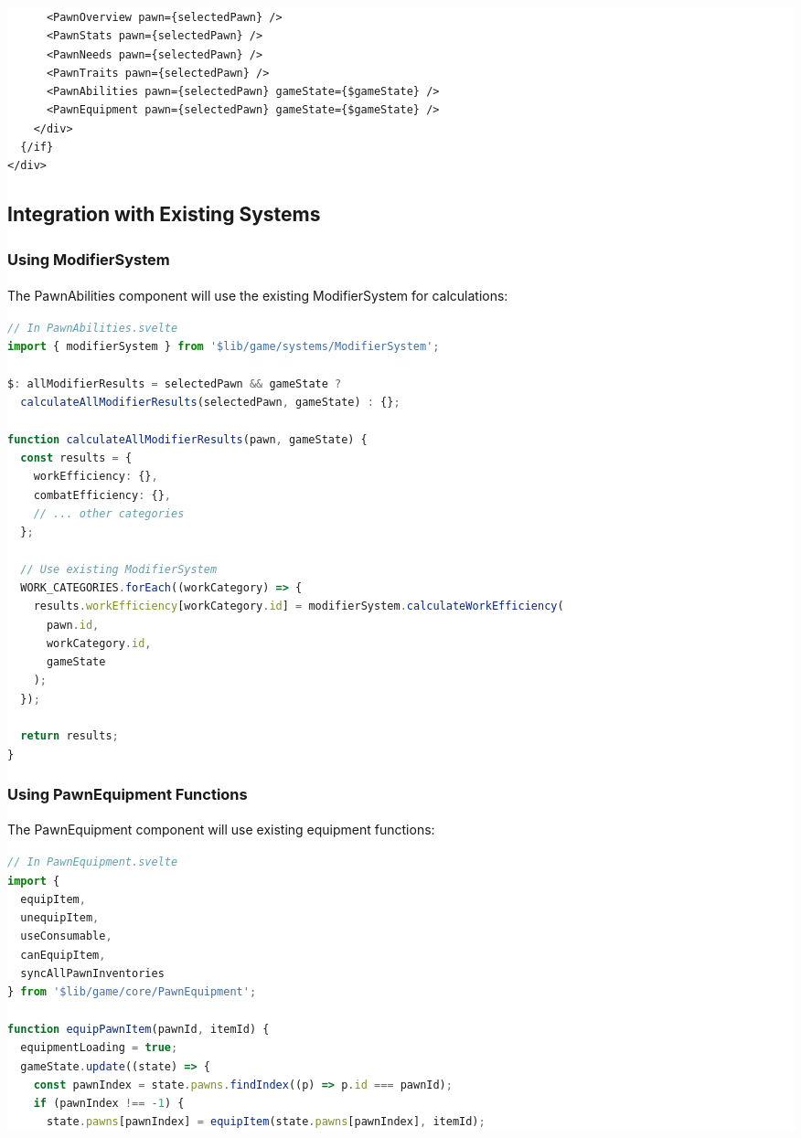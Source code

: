 ```svelte
      <PawnOverview pawn={selectedPawn} />
      <PawnStats pawn={selectedPawn} />
      <PawnNeeds pawn={selectedPawn} />
      <PawnTraits pawn={selectedPawn} />
      <PawnAbilities pawn={selectedPawn} gameState={$gameState} />
      <PawnEquipment pawn={selectedPawn} gameState={$gameState} />
    </div>
  {/if}
</div>
```

## Integration with Existing Systems

### Using ModifierSystem

The PawnAbilities component will use the existing ModifierSystem for calculations:

```typescript
// In PawnAbilities.svelte
import { modifierSystem } from '$lib/game/systems/ModifierSystem';

$: allModifierResults = selectedPawn && gameState ? 
  calculateAllModifierResults(selectedPawn, gameState) : {};

function calculateAllModifierResults(pawn, gameState) {
  const results = {
    workEfficiency: {},
    combatEfficiency: {},
    // ... other categories
  };
  
  // Use existing ModifierSystem
  WORK_CATEGORIES.forEach((workCategory) => {
    results.workEfficiency[workCategory.id] = modifierSystem.calculateWorkEfficiency(
      pawn.id,
      workCategory.id,
      gameState
    );
  });
  
  return results;
}
```

### Using PawnEquipment Functions

The PawnEquipment component will use existing equipment functions:

```typescript
// In PawnEquipment.svelte
import {
  equipItem,
  unequipItem,
  useConsumable,
  canEquipItem,
  syncAllPawnInventories
} from '$lib/game/core/PawnEquipment';

function equipPawnItem(pawnId, itemId) {
  equipmentLoading = true;
  gameState.update((state) => {
    const pawnIndex = state.pawns.findIndex((p) => p.id === pawnId);
    if (pawnIndex !== -1) {
      state.pawns[pawnIndex] = equipItem(state.pawns[pawnIndex], itemId);
```